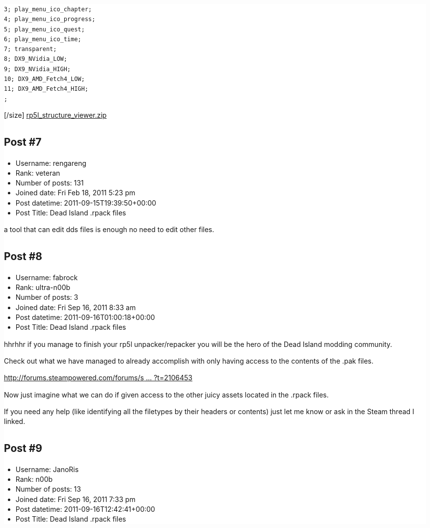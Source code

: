 ```
3; play_menu_ico_chapter; 
4; play_menu_ico_progress; 
5; play_menu_ico_quest; 
6; play_menu_ico_time; 
7; transparent; 
8; DX9_NVidia_LOW; 
9; DX9_NVidia_HIGH; 
10; DX9_AMD_Fetch4_LOW; 
11; DX9_AMD_Fetch4_HIGH; 
; 
```
[/size]
[rp5l_structure_viewer.zip](https://xentaxbackup.github.io/file/4716_rp5l_structure_viewer.zip)
## Post #7
- Username: rengareng
- Rank: veteran
- Number of posts: 131
- Joined date: Fri Feb 18, 2011 5:23 pm
- Post datetime: 2011-09-15T19:39:50+00:00
- Post Title: Dead Island .rpack files

a tool that can edit dds files  is enough no need to edit other files.
## Post #8
- Username: fabrock
- Rank: ultra-n00b
- Number of posts: 3
- Joined date: Fri Sep 16, 2011 8:33 am
- Post datetime: 2011-09-16T01:00:18+00:00
- Post Title: Dead Island .rpack files

hhrhhr if you manage to finish your rp5l unpacker/repacker you will be the hero of the Dead Island modding community.

Check out what we have managed to already accomplish with only having access to the contents of the .pak files.

[http://forums.steampowered.com/forums/s ... ?t=2106453](http://forums.steampowered.com/forums/showthread.php?t=2106453)

Now just imagine what we can do if given access to the other juicy assets located in the .rpack files. 

If you need any help (like identifying all the filetypes by their headers or contents) just let me know or ask in the Steam thread I linked.
## Post #9
- Username: JanoRis
- Rank: n00b
- Number of posts: 13
- Joined date: Fri Sep 16, 2011 7:33 pm
- Post datetime: 2011-09-16T12:42:41+00:00
- Post Title: Dead Island .rpack files
